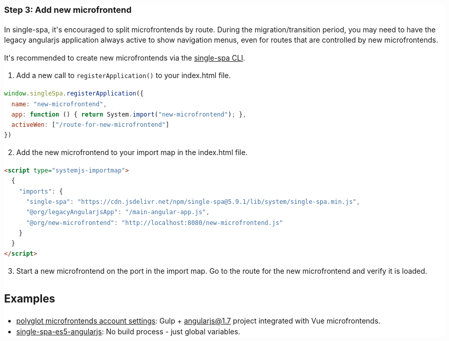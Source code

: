 ### Step 3: Add new microfrontend

In single-spa, it's encouraged to split microfrontends by route. During the migration/transition period, you may need to have the legacy angularjs application always active to show navigation menus, even for routes that are controlled by new microfrontends.

It's recommended to create new microfrontends via the [single-spa CLI](/docs/create-single-spa).

1. Add a new call to `registerApplication()` to your index.html file.
```js
window.singleSpa.registerApplication({
  name: "new-microfrontend",
  app: function () { return System.import("new-microfrontend"); },
  activeWen: ["/route-for-new-microfrontend"]
})
```
2. Add the new microfrontend to your import map in the index.html file.

```html
<script type="systemjs-importmap">
  {
    "imports": {
      "single-spa": "https://cdn.jsdelivr.net/npm/single-spa@5.9.1/lib/system/single-spa.min.js",
      "@org/legacyAngularjsApp": "/main-angular-app.js",
      "@org/new-microfrontend": "http://localhost:8080/new-microfrontend.js"
    }
  }
</script>
```
3. Start a new microfrontend on the port in the import map. Go to the route for the new microfrontend and verify it is loaded.

## Examples

- [polyglot microfrontends account settings](https://github.com/polyglot-microfrontends/account-settings): Gulp + angularjs@1.7 project integrated with Vue microfrontends.
- [single-spa-es5-angularjs](https://github.com/joeldenning/single-spa-es5-angularjs): No build process - just global variables.
